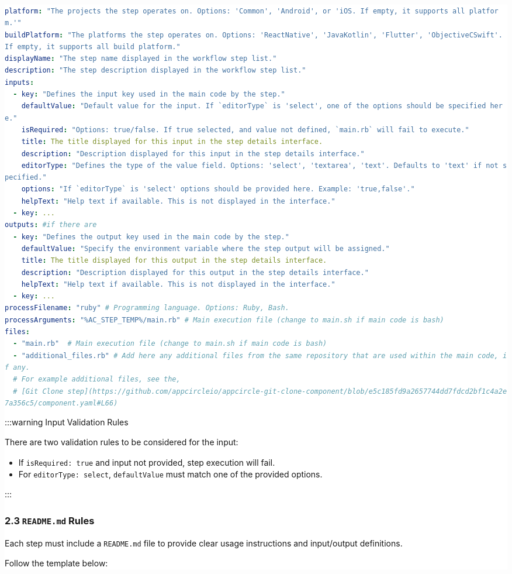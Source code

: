 ```yaml
platform: "The projects the step operates on. Options: 'Common', 'Android', or 'iOS. If empty, it supports all platform.'"
buildPlatform: "The platforms the step operates on. Options: 'ReactNative', 'JavaKotlin', 'Flutter', 'ObjectiveCSwift'. If empty, it supports all build platform."
displayName: "The step name displayed in the workflow step list."
description: "The step description displayed in the workflow step list."
inputs:
  - key: "Defines the input key used in the main code by the step."
    defaultValue: "Default value for the input. If `editorType` is 'select', one of the options should be specified here."
    isRequired: "Options: true/false. If true selected, and value not defined, `main.rb` will fail to execute."
    title: The title displayed for this input in the step details interface.
    description: "Description displayed for this input in the step details interface."
    editorType: "Defines the type of the value field. Options: 'select', 'textarea', 'text'. Defaults to 'text' if not specified."
    options: "If `editorType` is 'select' options should be provided here. Example: 'true,false'."
    helpText: "Help text if available. This is not displayed in the interface."
  - key: ...
outputs: #if there are
  - key: "Defines the output key used in the main code by the step."
    defaultValue: "Specify the environment variable where the step output will be assigned."
    title: The title displayed for this output in the step details interface.
    description: "Description displayed for this output in the step details interface."
    helpText: "Help text if available. This is not displayed in the interface."
  - key: ...
processFilename: "ruby" # Programming language. Options: Ruby, Bash.
processArguments: "%AC_STEP_TEMP%/main.rb" # Main execution file (change to main.sh if main code is bash)
files:
  - "main.rb"  # Main execution file (change to main.sh if main code is bash)
  - "additional_files.rb" # Add here any additional files from the same repository that are used within the main code, if any.
  # For example additional files, see the,
  # [Git Clone step](https://github.com/appcircleio/appcircle-git-clone-component/blob/e5c185fd9a2657744dd7fdcd2bf1c4a2e7a356c5/component.yaml#L66)
```

:::warning Input Validation Rules

There are two validation rules to be considered for the input:
  - If `isRequired: true` and input not provided, step execution will fail.
  - For `editorType: select`, `defaultValue` must match one of the provided options.

:::

### 2.3 `README.md` Rules

Each step must include a `README.md` file to provide clear usage instructions and input/output definitions.

Follow the template below:
